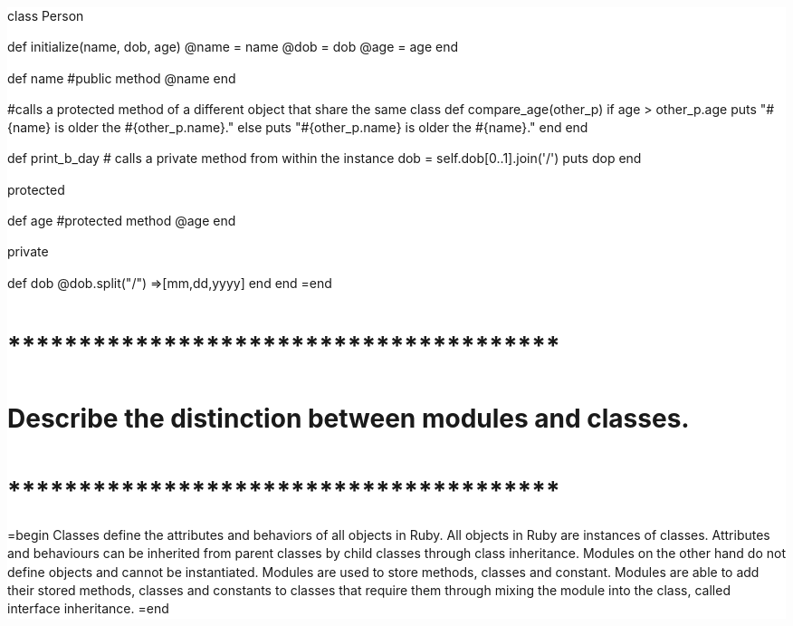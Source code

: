 class Person

def initialize(name, dob, age)
@name = name
@dob = dob
@age = age
end

def name #public method
@name
end

#calls a protected method of a different object that share the same class
def compare_age(other_p)
if age > other_p.age
puts "#{name} is older the #{other_p.name}."
else
puts "#{other_p.name} is older the #{name}."
end
end

def print_b_day # calls a private method from within the instance
dob = self.dob[0..1].join('/')
puts dop
end

protected

def age #protected method
@age
end

private

def dob
@dob.split("/") =>[mm,dd,yyyy]
end
end
=end

# **\*\***\*\*\*\***\*\***\*\***\*\***\*\*\*\***\*\***\*\*\***\*\***\*\*\*\***\*\***\*\***\*\***\*\*\*\***\*\***

# Describe the distinction between modules and classes.

# **\*\***\*\*\*\***\*\***\*\***\*\***\*\*\*\***\*\***\*\*\***\*\***\*\*\*\***\*\***\*\***\*\***\*\*\*\***\*\***

=begin
Classes define the attributes and behaviors of all objects in Ruby. All objects in Ruby are instances of classes. Attributes and behaviours can be inherited from parent classes by child classes through class inheritance. Modules on the other hand do not define objects and cannot be instantiated. Modules are used to store methods, classes and constant. Modules are able to add their stored methods, classes and constants to classes that require them through mixing the module into the class, called interface inheritance.
=end

